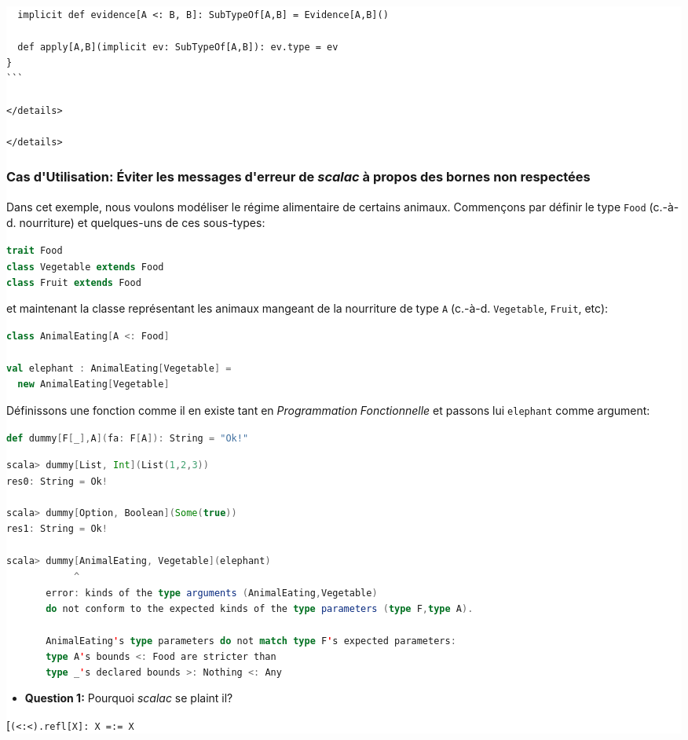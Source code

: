       implicit def evidence[A <: B, B]: SubTypeOf[A,B] = Evidence[A,B]()

      def apply[A,B](implicit ev: SubTypeOf[A,B]): ev.type = ev
    }
    ```

    </details>

    </details>

### Cas d'Utilisation: Éviter les messages d'erreur de *scalac* à propos des bornes non respectées

Dans cet exemple, nous voulons modéliser le régime alimentaire de certains animaux.
Commençons par définir le type `Food` (c.-à-d. nourriture) et quelques-uns de ces sous-types:

```scala
trait Food
class Vegetable extends Food
class Fruit extends Food
```

et maintenant la classe représentant les animaux mangeant de la nourriture de type `A`
(c.-à-d. `Vegetable`, `Fruit`, etc):

```scala
class AnimalEating[A <: Food]

val elephant : AnimalEating[Vegetable] =
  new AnimalEating[Vegetable]
```

Définissons une fonction comme il en existe tant en *Programmation Fonctionnelle*
et passons lui `elephant` comme argument:

```scala
def dummy[F[_],A](fa: F[A]): String = "Ok!"
```

```scala
scala> dummy[List, Int](List(1,2,3))
res0: String = Ok!

scala> dummy[Option, Boolean](Some(true))
res1: String = Ok!

scala> dummy[AnimalEating, Vegetable](elephant)
            ^
       error: kinds of the type arguments (AnimalEating,Vegetable)
       do not conform to the expected kinds of the type parameters (type F,type A).

       AnimalEating's type parameters do not match type F's expected parameters:
       type A's bounds <: Food are stricter than
       type _'s declared bounds >: Nothing <: Any
```

- **Question 1:** Pourquoi *scalac* se plaint il?


[`(<:<).refl[X]: X =:= X`
